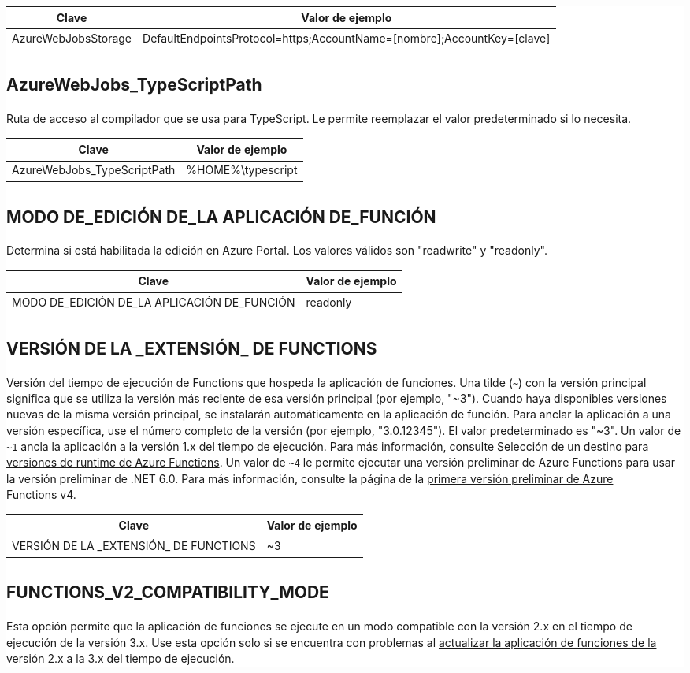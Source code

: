 |Clave|Valor de ejemplo|
|---|------------|
|AzureWebJobsStorage|DefaultEndpointsProtocol=https;AccountName=[nombre];AccountKey=[clave]|

## <a name="azurewebjobs_typescriptpath"></a>AzureWebJobs_TypeScriptPath

Ruta de acceso al compilador que se usa para TypeScript. Le permite reemplazar el valor predeterminado si lo necesita.

|Clave|Valor de ejemplo|
|---|------------|
|AzureWebJobs_TypeScriptPath|%HOME%\typescript|

## <a name="function_app_edit_mode"></a>MODO DE\_EDICIÓN DE\_LA APLICACIÓN DE\_FUNCIÓN

Determina si está habilitada la edición en Azure Portal. Los valores válidos son "readwrite" y "readonly".

|Clave|Valor de ejemplo|
|---|------------|
|MODO DE\_EDICIÓN DE\_LA APLICACIÓN DE\_FUNCIÓN|readonly|

## <a name="functions_extension_version"></a>VERSIÓN DE LA \_EXTENSIÓN\_ DE FUNCTIONS

Versión del tiempo de ejecución de Functions que hospeda la aplicación de funciones. Una tilde (`~`) con la versión principal significa que se utiliza la versión más reciente de esa versión principal (por ejemplo, "~3"). Cuando haya disponibles versiones nuevas de la misma versión principal, se instalarán automáticamente en la aplicación de función. Para anclar la aplicación a una versión específica, use el número completo de la versión (por ejemplo, "3.0.12345"). El valor predeterminado es "~3". Un valor de `~1` ancla la aplicación a la versión 1.x del tiempo de ejecución. Para más información, consulte [Selección de un destino para versiones de runtime de Azure Functions](functions-versions.md). Un valor de `~4` le permite ejecutar una versión preliminar de Azure Functions para usar la versión preliminar de .NET 6.0. Para más información, consulte la página de la [primera versión preliminar de Azure Functions v4](https://aka.ms/functions-dotnet6earlypreview-wiki).

|Clave|Valor de ejemplo|
|---|------------|
|VERSIÓN DE LA \_EXTENSIÓN\_ DE FUNCTIONS|~3|

## <a name="functions_v2_compatibility_mode"></a>FUNCTIONS\_V2\_COMPATIBILITY\_MODE

Esta opción permite que la aplicación de funciones se ejecute en un modo compatible con la versión 2.x en el tiempo de ejecución de la versión 3.x. Use esta opción solo si se encuentra con problemas al [actualizar la aplicación de funciones de la versión 2.x a la 3.x del tiempo de ejecución](functions-versions.md#migrating-from-2x-to-3x).
